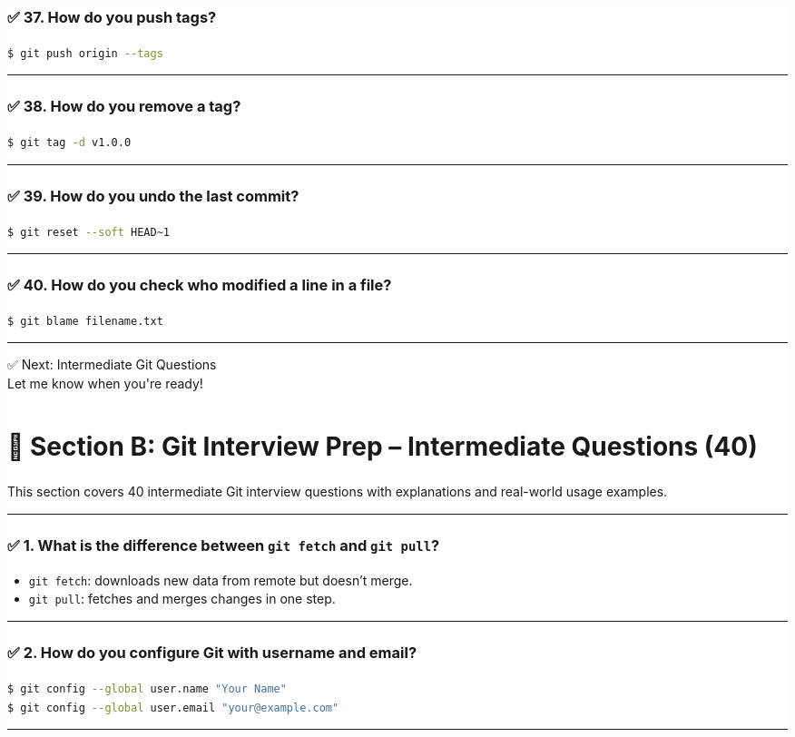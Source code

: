 
### ✅ 37. How do you push tags?
```bash
$ git push origin --tags
```

---

### ✅ 38. How do you remove a tag?
```bash
$ git tag -d v1.0.0
```

---

### ✅ 39. How do you undo the last commit?
```bash
$ git reset --soft HEAD~1
```

---

### ✅ 40. How do you check who modified a line in a file?
```bash
$ git blame filename.txt
```

---

✅ Next: Intermediate Git Questions  
Let me know when you're ready!

# 🧱 Section B: Git Interview Prep – Intermediate Questions (40)

This section covers 40 intermediate Git interview questions with explanations and real-world usage examples.

---

### ✅ 1. What is the difference between `git fetch` and `git pull`?
- `git fetch`: downloads new data from remote but doesn’t merge.
- `git pull`: fetches and merges changes in one step.

---

### ✅ 2. How do you configure Git with username and email?
```bash
$ git config --global user.name "Your Name"
$ git config --global user.email "your@example.com"
```

---